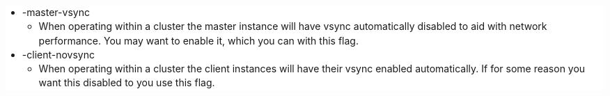* -master-vsync
  * When operating within a cluster the master instance will have vsync automatically disabled to aid with network performance. You may want to enable it, which you can with this flag.
* -client-novsync
  * When operating within a cluster the client instances will have their vsync enabled automatically. If for some reason you want this disabled to you use this flag.
